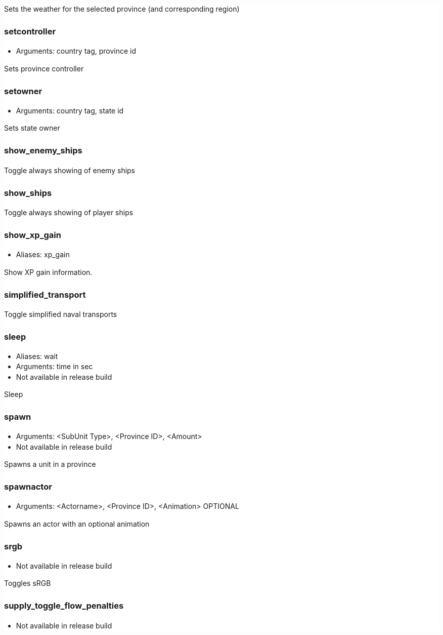 Sets the weather for the selected province (and corresponding region)

### setcontroller
* Arguments: country tag, province id

Sets province controller

### setowner
* Arguments: country tag, state id

Sets state owner

### show_enemy_ships

Toggle always showing of enemy ships

### show_ships

Toggle always showing of player ships

### show_xp_gain
* Aliases: xp_gain

Show XP gain information.

### simplified_transport

Toggle simplified naval transports

### sleep
* Aliases: wait
* Arguments: time in sec
* Not available in release build

Sleep

### spawn
* Arguments: \<SubUnit Type\>, \<Province ID\>, \<Amount\>
* Not available in release build

Spawns a unit in a province

### spawnactor
* Arguments: \<Actorname\>, \<Province ID\>, \<Animation\> OPTIONAL

Spawns an actor with an optional animation

### srgb
* Not available in release build

Toggles sRGB

### supply_toggle_flow_penalties
* Not available in release build
